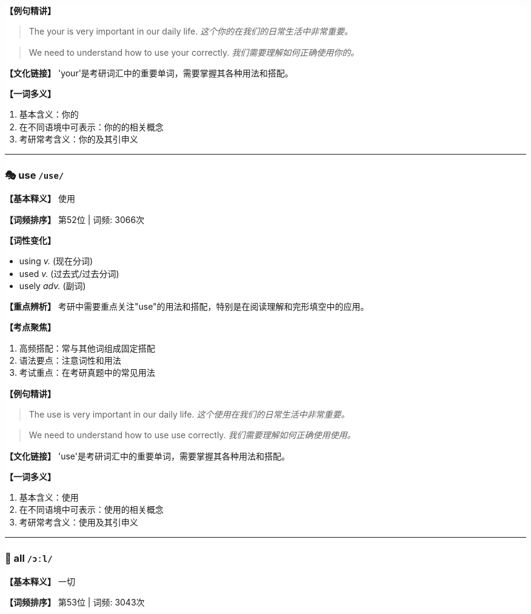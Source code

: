 **【例句精讲】**
> The your is very important in our daily life.
> *这个你的在我们的日常生活中非常重要。*

> We need to understand how to use your correctly.
> *我们需要理解如何正确使用你的。*

**【文化链接】**
'your'是考研词汇中的重要单词，需要掌握其各种用法和搭配。

**【一词多义】**
1. 基本含义：你的
2. 在不同语境中可表示：你的的相关概念
3. 考研常考含义：你的及其引申义

---
### 🎭 use `/use/`

**【基本释义】** 使用

**【词频排序】** 第52位 | 词频: 3066次

**【词性变化】**
- using *v.* (现在分词)
- used *v.* (过去式/过去分词)
- usely *adv.* (副词)

**【重点辨析】**
考研中需要重点关注"use"的用法和搭配，特别是在阅读理解和完形填空中的应用。

**【考点聚焦】**
1. 高频搭配：常与其他词组成固定搭配
2. 语法要点：注意词性和用法
3. 考试重点：在考研真题中的常见用法

**【例句精讲】**
> The use is very important in our daily life.
> *这个使用在我们的日常生活中非常重要。*

> We need to understand how to use use correctly.
> *我们需要理解如何正确使用使用。*

**【文化链接】**
'use'是考研词汇中的重要单词，需要掌握其各种用法和搭配。

**【一词多义】**
1. 基本含义：使用
2. 在不同语境中可表示：使用的相关概念
3. 考研常考含义：使用及其引申义

---
### 🎨 all `/ɔːl/`

**【基本释义】** 一切

**【词频排序】** 第53位 | 词频: 3043次
